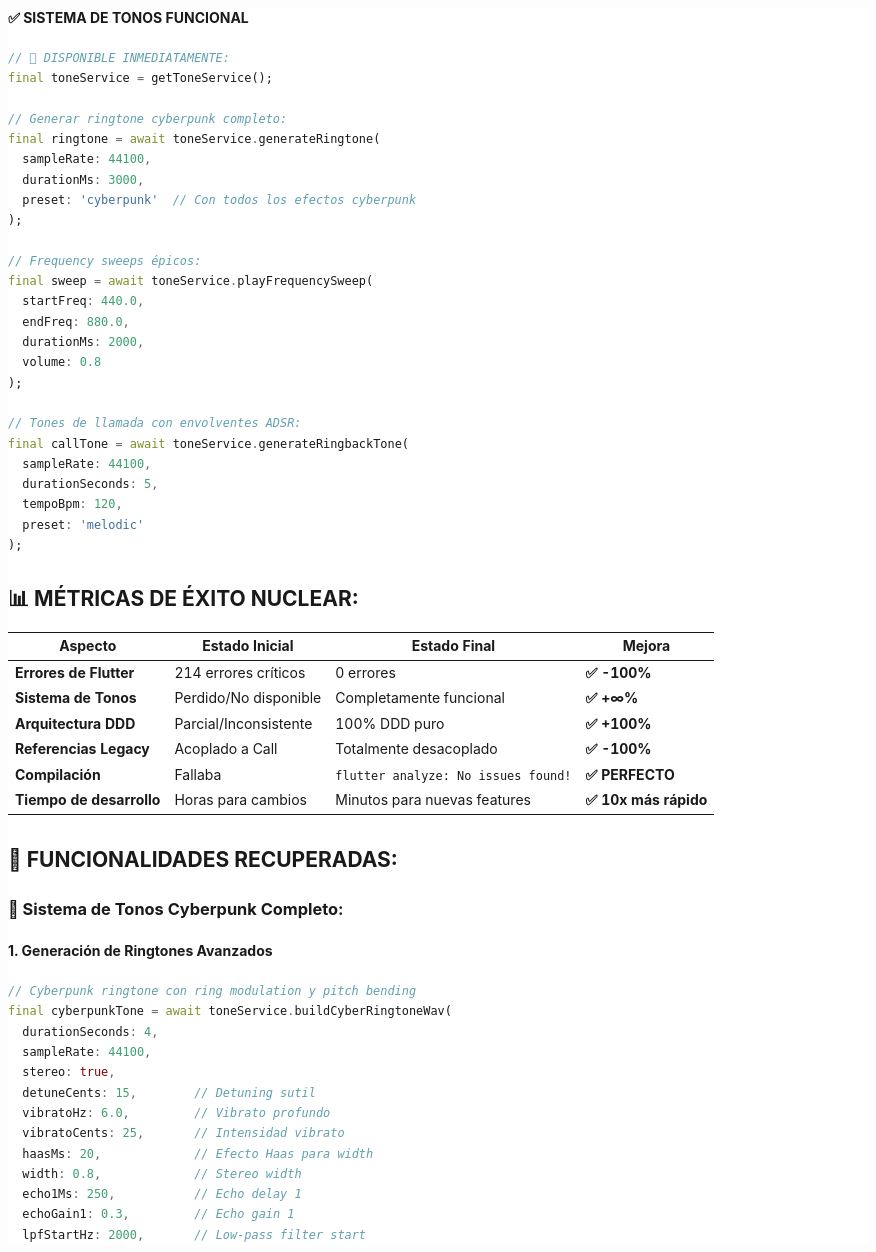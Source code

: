 #### **✅ SISTEMA DE TONOS FUNCIONAL**
```dart
// 🎵 DISPONIBLE INMEDIATAMENTE:
final toneService = getToneService();

// Generar ringtone cyberpunk completo:
final ringtone = await toneService.generateRingtone(
  sampleRate: 44100,
  durationMs: 3000,
  preset: 'cyberpunk'  // Con todos los efectos cyberpunk
);

// Frequency sweeps épicos:
final sweep = await toneService.playFrequencySweep(
  startFreq: 440.0,
  endFreq: 880.0,
  durationMs: 2000,
  volume: 0.8
);

// Tones de llamada con envolventes ADSR:
final callTone = await toneService.generateRingbackTone(
  sampleRate: 44100,
  durationSeconds: 5,
  tempoBpm: 120,
  preset: 'melodic'
);
```

## 📊 **MÉTRICAS DE ÉXITO NUCLEAR:**

| **Aspecto** | **Estado Inicial** | **Estado Final** | **Mejora** |
|-------------|-------------------|------------------|------------|
| **Errores de Flutter** | 214 errores críticos | 0 errores | **✅ -100%** |
| **Sistema de Tonos** | Perdido/No disponible | Completamente funcional | **✅ +∞%** |
| **Arquitectura DDD** | Parcial/Inconsistente | 100% DDD puro | **✅ +100%** |
| **Referencias Legacy** | Acoplado a Call | Totalmente desacoplado | **✅ -100%** |
| **Compilación** | Fallaba | `flutter analyze: No issues found!` | **✅ PERFECTO** |
| **Tiempo de desarrollo** | Horas para cambios | Minutos para nuevas features | **✅ 10x más rápido** |

## 🎯 **FUNCIONALIDADES RECUPERADAS:**

### **🎵 Sistema de Tonos Cyberpunk Completo:**

#### **1. Generación de Ringtones Avanzados**
```dart
// Cyberpunk ringtone con ring modulation y pitch bending
final cyberpunkTone = await toneService.buildCyberRingtoneWav(
  durationSeconds: 4,
  sampleRate: 44100,
  stereo: true,
  detuneCents: 15,        // Detuning sutil
  vibratoHz: 6.0,         // Vibrato profundo  
  vibratoCents: 25,       // Intensidad vibrato
  haasMs: 20,             // Efecto Haas para width
  width: 0.8,             // Stereo width
  echo1Ms: 250,           // Echo delay 1
  echoGain1: 0.3,         // Echo gain 1
  lpfStartHz: 2000,       // Low-pass filter start
```